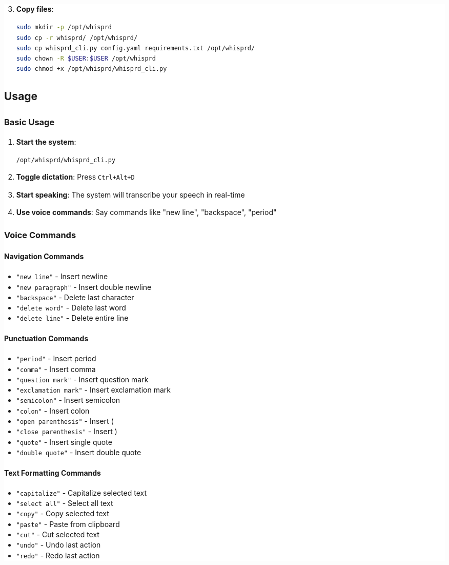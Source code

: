 3. **Copy files**:
   ```bash
   sudo mkdir -p /opt/whisprd
   sudo cp -r whisprd/ /opt/whisprd/
   sudo cp whisprd_cli.py config.yaml requirements.txt /opt/whisprd/
   sudo chown -R $USER:$USER /opt/whisprd
   sudo chmod +x /opt/whisprd/whisprd_cli.py
   ```

## Usage

### Basic Usage

1. **Start the system**:
   ```bash
   /opt/whisprd/whisprd_cli.py
   ```

2. **Toggle dictation**: Press `Ctrl+Alt+D`

3. **Start speaking**: The system will transcribe your speech in real-time

4. **Use voice commands**: Say commands like "new line", "backspace", "period"

### Voice Commands

#### Navigation Commands
- `"new line"` - Insert newline
- `"new paragraph"` - Insert double newline
- `"backspace"` - Delete last character
- `"delete word"` - Delete last word
- `"delete line"` - Delete entire line

#### Punctuation Commands
- `"period"` - Insert period
- `"comma"` - Insert comma
- `"question mark"` - Insert question mark
- `"exclamation mark"` - Insert exclamation mark
- `"semicolon"` - Insert semicolon
- `"colon"` - Insert colon
- `"open parenthesis"` - Insert (
- `"close parenthesis"` - Insert )
- `"quote"` - Insert single quote
- `"double quote"` - Insert double quote

#### Text Formatting Commands
- `"capitalize"` - Capitalize selected text
- `"select all"` - Select all text
- `"copy"` - Copy selected text
- `"paste"` - Paste from clipboard
- `"cut"` - Cut selected text
- `"undo"` - Undo last action
- `"redo"` - Redo last action
